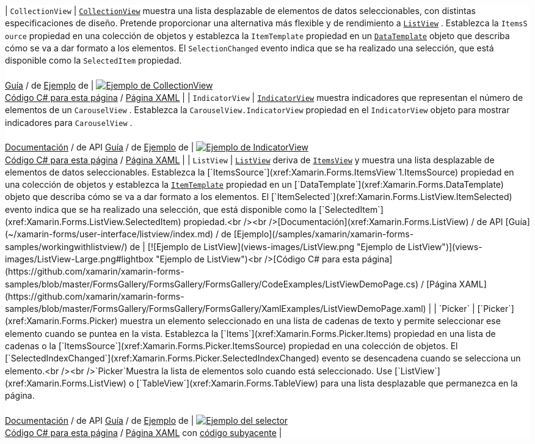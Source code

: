 | `CollectionView` | [`CollectionView`](xref:Xamarin.Forms.CollectionView) muestra una lista desplazable de elementos de datos seleccionables, con distintas especificaciones de diseño. Pretende proporcionar una alternativa más flexible y de rendimiento a [`ListView`](xref:Xamarin.Forms.ListView) . Establezca la `ItemsSource` propiedad en una colección de objetos y establezca la `ItemTemplate` propiedad en un [`DataTemplate`](xref:Xamarin.Forms.DataTemplate) objeto que describa cómo se va a dar formato a los elementos. El `SelectionChanged` evento indica que se ha realizado una selección, que está disponible como la `SelectedItem` propiedad.<br /><br />[Guía](~/xamarin-forms/user-interface/collectionview/index.md)  /  de [Ejemplo](/samples/xamarin/xamarin-forms-samples/userinterface-collectionviewdemos/) de | [![Ejemplo de CollectionView](views-images/CollectionView.png "Ejemplo de CollectionView")](views-images/CollectionView-Large.png#lightbox "Ejemplo de CollectionView")<br />[Código C# para esta página](https://github.com/xamarin/xamarin-forms-samples/blob/master/FormsGallery/FormsGallery/FormsGallery/CodeExamples/CollectionViewDemoPage.cs)  /  [Página XAML](https://github.com/xamarin/xamarin-forms-samples/blob/master/FormsGallery/FormsGallery/FormsGallery/XamlExamples/CollectionViewDemoPage.xaml) |
| `IndicatorView` | [`IndicatorView`](xref:Xamarin.Forms.IndicatorView) muestra indicadores que representan el número de elementos de un `CarouselView` . Establezca la `CarouselView.IndicatorView` propiedad en el `IndicatorView` objeto para mostrar indicadores para `CarouselView` .<br /><br />[Documentación](xref:Xamarin.Forms.IndicatorView)  /  de API [Guía](~/xamarin-forms/user-interface/indicatorview.md)  /  de [Ejemplo](/samples/xamarin/xamarin-forms-samples/userinterface-indicatorviewdemos/) de | [![Ejemplo de IndicatorView](views-images/IndicatorView.png "Ejemplo de IndicatorView")](views-images/IndicatorView-Large.png#lightbox "Ejemplo de IndicatorView")<br />[Código C# para esta página](https://github.com/xamarin/xamarin-forms-samples/blob/master/FormsGallery/FormsGallery/FormsGallery/CodeExamples/IndicatorViewDemoPage.cs)  /  [Página XAML](https://github.com/xamarin/xamarin-forms-samples/blob/master/FormsGallery/FormsGallery/FormsGallery/XamlExamples/IndicatorViewDemoPage.xaml) |
| `ListView` | [`ListView`](xref:Xamarin.Forms.ListView) deriva de [`ItemsView`](xref:Xamarin.Forms.ItemsView`1) y muestra una lista desplazable de elementos de datos seleccionables. Establezca la [`ItemsSource`](xref:Xamarin.Forms.ItemsView`1.ItemsSource) propiedad en una colección de objetos y establezca la [`ItemTemplate`](xref:Xamarin.Forms.ItemsView`1.ItemTemplate) propiedad en un [`DataTemplate`](xref:Xamarin.Forms.DataTemplate) objeto que describa cómo se va a dar formato a los elementos. El [`ItemSelected`](xref:Xamarin.Forms.ListView.ItemSelected) evento indica que se ha realizado una selección, que está disponible como la [`SelectedItem`](xref:Xamarin.Forms.ListView.SelectedItem) propiedad.<br /><br />[Documentación](xref:Xamarin.Forms.ListView)  /  de API [Guía](~/xamarin-forms/user-interface/listview/index.md)  /  de [Ejemplo](/samples/xamarin/xamarin-forms-samples/workingwithlistview/) de | [![Ejemplo de ListView](views-images/ListView.png "Ejemplo de ListView")](views-images/ListView-Large.png#lightbox "Ejemplo de ListView")<br />[Código C# para esta página](https://github.com/xamarin/xamarin-forms-samples/blob/master/FormsGallery/FormsGallery/FormsGallery/CodeExamples/ListViewDemoPage.cs)  /  [Página XAML](https://github.com/xamarin/xamarin-forms-samples/blob/master/FormsGallery/FormsGallery/FormsGallery/XamlExamples/ListViewDemoPage.xaml) |
| `Picker` | [`Picker`](xref:Xamarin.Forms.Picker) muestra un elemento seleccionado en una lista de cadenas de texto y permite seleccionar ese elemento cuando se puntea en la vista. Establezca la [`Items`](xref:Xamarin.Forms.Picker.Items) propiedad en una lista de cadenas o la [`ItemsSource`](xref:Xamarin.Forms.Picker.ItemsSource) propiedad en una colección de objetos. El [`SelectedIndexChanged`](xref:Xamarin.Forms.Picker.SelectedIndexChanged) evento se desencadena cuando se selecciona un elemento.<br /><br />`Picker`Muestra la lista de elementos solo cuando está seleccionado. Use [`ListView`](xref:Xamarin.Forms.ListView) o [`TableView`](xref:Xamarin.Forms.TableView) para una lista desplazable que permanezca en la página.<br /><br />[Documentación](xref:Xamarin.Forms.Picker)  /  de API [Guía](~/xamarin-forms/user-interface/picker/index.md)  /  de [Ejemplo](/samples/xamarin/xamarin-forms-samples/userinterface-pickerdemo) de | [![Ejemplo del selector](views-images/Picker.png "Ejemplo del selector")](views-images/Picker-Large.png#lightbox "Ejemplo del selector")<br />[Código C# para esta página](https://github.com/xamarin/xamarin-forms-samples/blob/master/FormsGallery/FormsGallery/FormsGallery/CodeExamples/PickerDemoPage.cs)  /  [Página XAML](https://github.com/xamarin/xamarin-forms-samples/blob/master/FormsGallery/FormsGallery/FormsGallery/XamlExamples/PickerDemoPage.xaml) con [código subyacente](https://github.com/xamarin/xamarin-forms-samples/blob/master/FormsGallery/FormsGallery/FormsGallery/XamlExamples/PickerDemoPage.xaml.cs) |